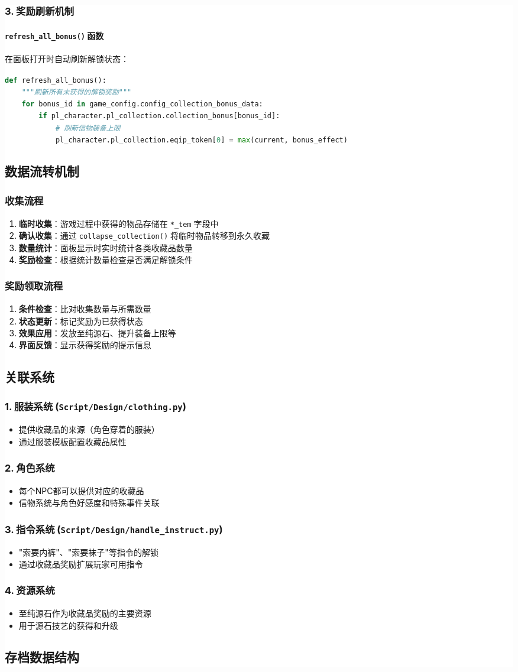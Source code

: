 ### 3. 奖励刷新机制

#### `refresh_all_bonus()` 函数
在面板打开时自动刷新解锁状态：

```python
def refresh_all_bonus():
    """刷新所有未获得的解锁奖励"""
    for bonus_id in game_config.config_collection_bonus_data:
        if pl_character.pl_collection.collection_bonus[bonus_id]:
            # 刷新信物装备上限
            pl_character.pl_collection.eqip_token[0] = max(current, bonus_effect)
```

## 数据流转机制

### 收集流程
1. **临时收集**：游戏过程中获得的物品存储在 `*_tem` 字段中
2. **确认收集**：通过 `collapse_collection()` 将临时物品转移到永久收藏
3. **数量统计**：面板显示时实时统计各类收藏品数量
4. **奖励检查**：根据统计数量检查是否满足解锁条件

### 奖励领取流程
1. **条件检查**：比对收集数量与所需数量
2. **状态更新**：标记奖励为已获得状态
3. **效果应用**：发放至纯源石、提升装备上限等
4. **界面反馈**：显示获得奖励的提示信息

## 关联系统

### 1. 服装系统 (`Script/Design/clothing.py`)
- 提供收藏品的来源（角色穿着的服装）
- 通过服装模板配置收藏品属性

### 2. 角色系统
- 每个NPC都可以提供对应的收藏品
- 信物系统与角色好感度和特殊事件关联

### 3. 指令系统 (`Script/Design/handle_instruct.py`)
- "索要内裤"、"索要袜子"等指令的解锁
- 通过收藏品奖励扩展玩家可用指令

### 4. 资源系统
- 至纯源石作为收藏品奖励的主要资源
- 用于源石技艺的获得和升级

## 存档数据结构

